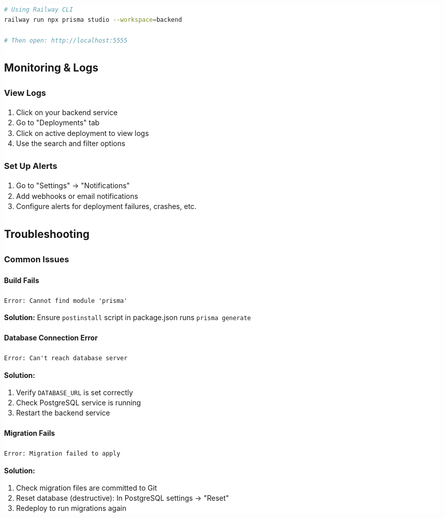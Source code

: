 ```bash
# Using Railway CLI
railway run npx prisma studio --workspace=backend

# Then open: http://localhost:5555
```

## Monitoring & Logs

### View Logs

1. Click on your backend service
2. Go to "Deployments" tab
3. Click on active deployment to view logs
4. Use the search and filter options

### Set Up Alerts

1. Go to "Settings" → "Notifications"
2. Add webhooks or email notifications
3. Configure alerts for deployment failures, crashes, etc.

## Troubleshooting

### Common Issues

#### **Build Fails**

```
Error: Cannot find module 'prisma'
```

**Solution:** Ensure `postinstall` script in package.json runs `prisma generate`

#### **Database Connection Error**

```
Error: Can't reach database server
```

**Solution:**
1. Verify `DATABASE_URL` is set correctly
2. Check PostgreSQL service is running
3. Restart the backend service

#### **Migration Fails**

```
Error: Migration failed to apply
```

**Solution:**
1. Check migration files are committed to Git
2. Reset database (destructive): In PostgreSQL settings → "Reset"
3. Redeploy to run migrations again
